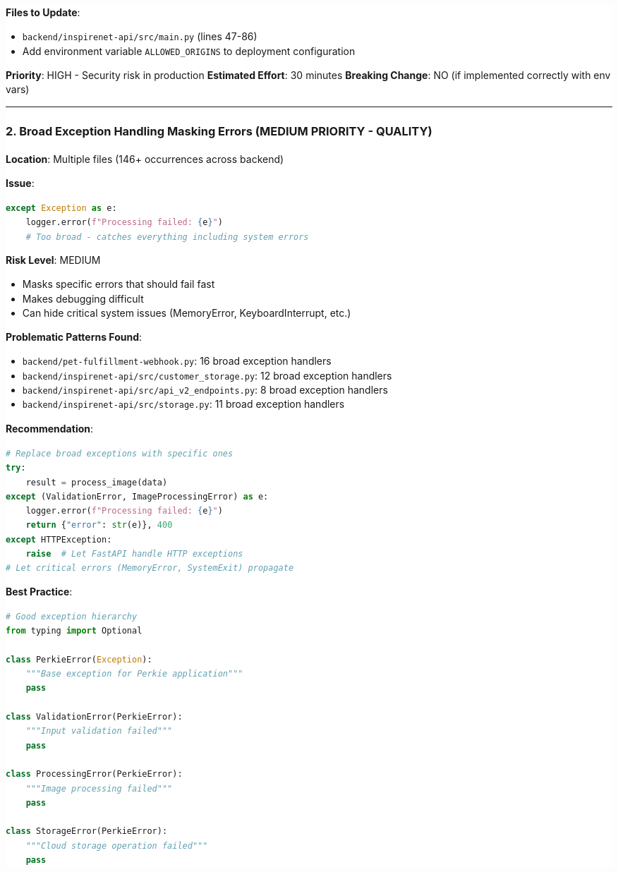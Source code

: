 **Files to Update**:
- `backend/inspirenet-api/src/main.py` (lines 47-86)
- Add environment variable `ALLOWED_ORIGINS` to deployment configuration

**Priority**: HIGH - Security risk in production
**Estimated Effort**: 30 minutes
**Breaking Change**: NO (if implemented correctly with env vars)

---

### 2. Broad Exception Handling Masking Errors (MEDIUM PRIORITY - QUALITY)

**Location**: Multiple files (146+ occurrences across backend)

**Issue**:
```python
except Exception as e:
    logger.error(f"Processing failed: {e}")
    # Too broad - catches everything including system errors
```

**Risk Level**: MEDIUM
- Masks specific errors that should fail fast
- Makes debugging difficult
- Can hide critical system issues (MemoryError, KeyboardInterrupt, etc.)

**Problematic Patterns Found**:
- `backend/pet-fulfillment-webhook.py`: 16 broad exception handlers
- `backend/inspirenet-api/src/customer_storage.py`: 12 broad exception handlers
- `backend/inspirenet-api/src/api_v2_endpoints.py`: 8 broad exception handlers
- `backend/inspirenet-api/src/storage.py`: 11 broad exception handlers

**Recommendation**:
```python
# Replace broad exceptions with specific ones
try:
    result = process_image(data)
except (ValidationError, ImageProcessingError) as e:
    logger.error(f"Processing failed: {e}")
    return {"error": str(e)}, 400
except HTTPException:
    raise  # Let FastAPI handle HTTP exceptions
# Let critical errors (MemoryError, SystemExit) propagate
```

**Best Practice**:
```python
# Good exception hierarchy
from typing import Optional

class PerkieError(Exception):
    """Base exception for Perkie application"""
    pass

class ValidationError(PerkieError):
    """Input validation failed"""
    pass

class ProcessingError(PerkieError):
    """Image processing failed"""
    pass

class StorageError(PerkieError):
    """Cloud storage operation failed"""
    pass
```
